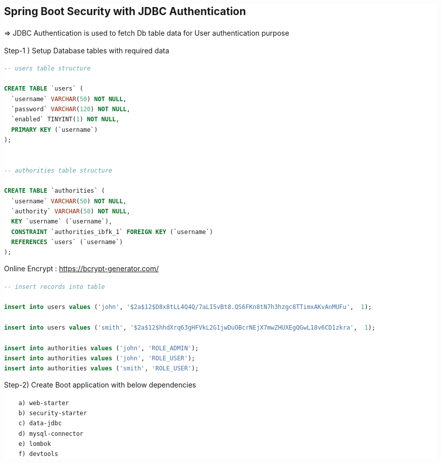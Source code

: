 ## Spring Boot Security with JDBC Authentication


=> JDBC Authentication is used to fetch Db table data for User authentication purpose


 Step-1 ) Setup Database tables with required data

```sql
-- users table structure

CREATE TABLE `users` (
  `username` VARCHAR(50) NOT NULL,
  `password` VARCHAR(120) NOT NULL,
  `enabled` TINYINT(1) NOT NULL,
  PRIMARY KEY (`username`)
);


-- authorities table structure

CREATE TABLE `authorities` (
  `username` VARCHAR(50) NOT NULL,
  `authority` VARCHAR(50) NOT NULL,
  KEY `username` (`username`),
  CONSTRAINT `authorities_ibfk_1` FOREIGN KEY (`username`)
  REFERENCES `users` (`username`)
);

```


Online Encrypt : https://bcrypt-generator.com/ 

```sql
-- insert records into table

insert into users values ('john', '$2a$12$D8x8tLL4Q4Q/7aLI5vBt8.QS6FKn8tN7h3hzgc8TTimxAKvAnMUFu',  1);

insert into users values ('smith', '$2a$12$hhdXrq63gHFVkL2G1jwDuOBcrNEjX7mwZHUXEgQGwL18v6CD1zkra',  1);

insert into authorities values ('john', 'ROLE_ADMIN');
insert into authorities values ('john', 'ROLE_USER');
insert into authorities values ('smith', 'ROLE_USER');

```

 Step-2) Create Boot application with below dependencies

		a) web-starter
		b) security-starter
		c) data-jdbc
		d) mysql-connector
		e) lombok
		f) devtools

